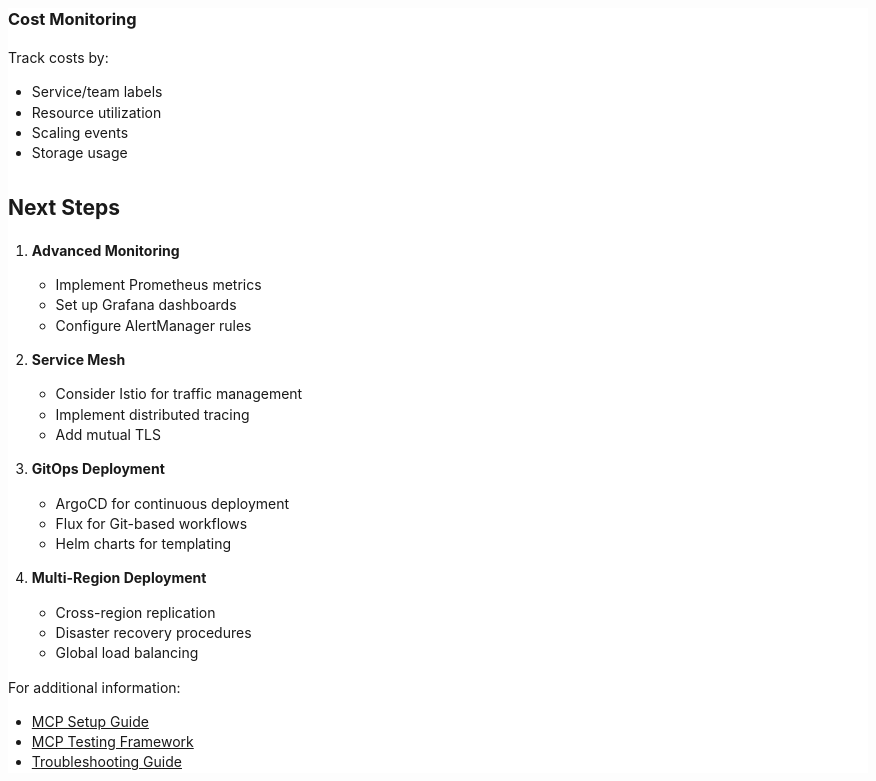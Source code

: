 ### Cost Monitoring

Track costs by:
- Service/team labels
- Resource utilization
- Scaling events
- Storage usage

## Next Steps

1. **Advanced Monitoring**
   - Implement Prometheus metrics
   - Set up Grafana dashboards
   - Configure AlertManager rules

2. **Service Mesh**
   - Consider Istio for traffic management
   - Implement distributed tracing
   - Add mutual TLS

3. **GitOps Deployment**
   - ArgoCD for continuous deployment
   - Flux for Git-based workflows
   - Helm charts for templating

4. **Multi-Region Deployment**
   - Cross-region replication
   - Disaster recovery procedures
   - Global load balancing

For additional information:
- [MCP Setup Guide](./MCP_SETUP_GUIDE.md)
- [MCP Testing Framework](./MCP_TESTING_FRAMEWORK.md)
- [Troubleshooting Guide](./MCP_TROUBLESHOOTING.md)